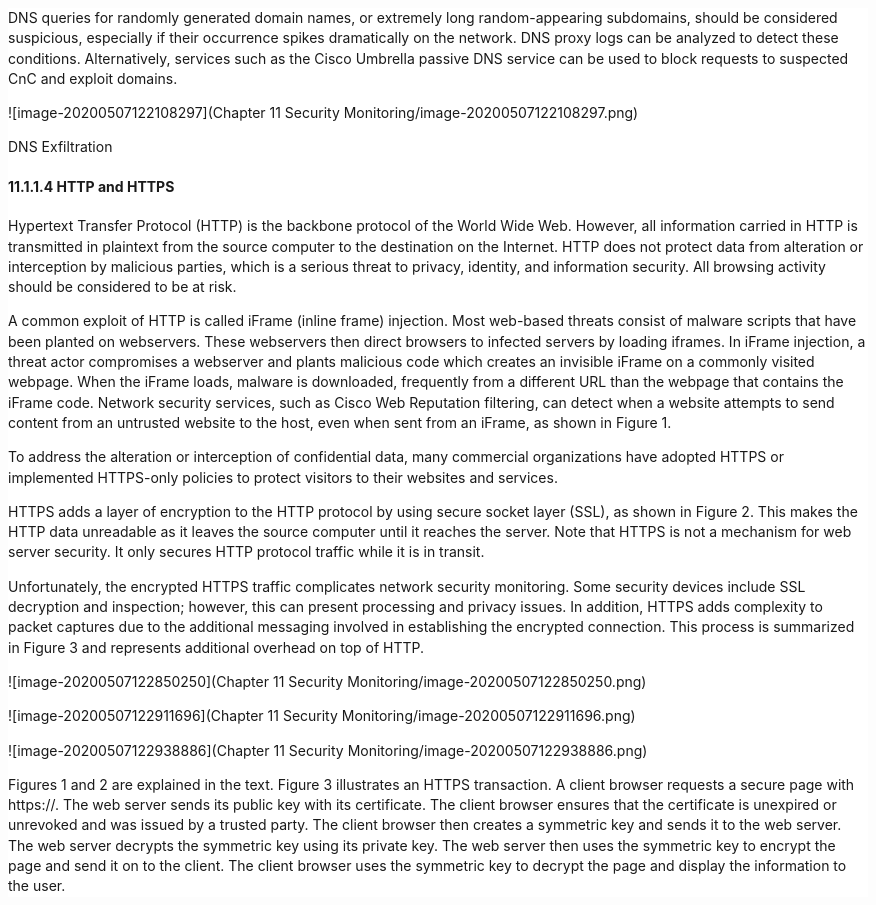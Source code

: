 DNS queries for randomly generated domain names, or extremely long random-appearing subdomains, should be considered suspicious, especially if their occurrence spikes dramatically on the network. DNS proxy logs can be analyzed to detect these conditions. Alternatively, services such as the Cisco Umbrella passive DNS service can be used to block requests to suspected CnC and exploit domains.

![image-20200507122108297](Chapter 11 Security Monitoring/image-20200507122108297.png)

DNS Exfiltration



#### 11.1.1.4 HTTP and HTTPS

Hypertext Transfer Protocol (HTTP) is the backbone protocol of the World Wide Web. However, all information carried in HTTP is transmitted in plaintext from the source computer to the destination on the Internet. HTTP does not protect data from alteration or interception by malicious parties, which is a serious threat to privacy, identity, and information security. All browsing activity should be considered to be at risk.

A common exploit of HTTP is called iFrame (inline frame) injection. Most web-based threats consist of malware scripts that have been planted on webservers. These webservers then direct browsers to infected servers by loading iframes. In iFrame injection, a threat actor compromises a webserver and plants malicious code which creates an invisible iFrame on a commonly visited webpage. When the iFrame loads, malware is downloaded, frequently from a different URL than the webpage that contains the iFrame code. Network security services, such as Cisco Web Reputation filtering, can detect when a website attempts to send content from an untrusted website to the host, even when sent from an iFrame, as shown in Figure 1.

To address the alteration or interception of confidential data, many commercial organizations have adopted HTTPS or implemented HTTPS-only policies to protect visitors to their websites and services.

HTTPS adds a layer of encryption to the HTTP protocol by using secure socket layer (SSL), as shown in Figure 2. This makes the HTTP data unreadable as it leaves the source computer until it reaches the server. Note that HTTPS is not a mechanism for web server security. It only secures HTTP protocol traffic while it is in transit.

Unfortunately, the encrypted HTTPS traffic complicates network security monitoring. Some security devices include SSL decryption and inspection; however, this can present processing and privacy issues. In addition, HTTPS adds complexity to packet captures due to the additional messaging involved in establishing the encrypted connection. This process is summarized in Figure 3 and represents additional overhead on top of HTTP.

![image-20200507122850250](Chapter 11 Security Monitoring/image-20200507122850250.png)

![image-20200507122911696](Chapter 11 Security Monitoring/image-20200507122911696.png)

![image-20200507122938886](Chapter 11 Security Monitoring/image-20200507122938886.png)





Figures 1 and 2 are explained in the text. Figure 3 illustrates an HTTPS transaction. A client browser requests a secure page with https://. The web server sends its public key with its certificate. The client browser ensures that the certificate is unexpired or unrevoked and was issued by a trusted party. The client browser then creates a symmetric key and sends it to the web server. The web server decrypts the symmetric key using its private key. The web server then uses the symmetric key to encrypt the page and send it on to the client. The client browser uses the symmetric key to decrypt the page and display the information to the user.
